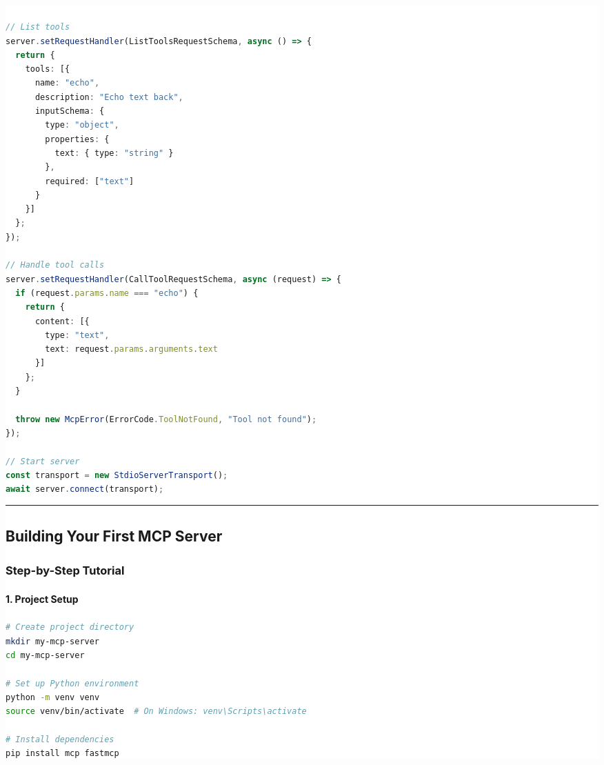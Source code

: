 ```typescript

// List tools
server.setRequestHandler(ListToolsRequestSchema, async () => {
  return {
    tools: [{
      name: "echo",
      description: "Echo text back",
      inputSchema: {
        type: "object",
        properties: {
          text: { type: "string" }
        },
        required: ["text"]
      }
    }]
  };
});

// Handle tool calls
server.setRequestHandler(CallToolRequestSchema, async (request) => {
  if (request.params.name === "echo") {
    return {
      content: [{
        type: "text",
        text: request.params.arguments.text
      }]
    };
  }

  throw new McpError(ErrorCode.ToolNotFound, "Tool not found");
});

// Start server
const transport = new StdioServerTransport();
await server.connect(transport);
```

---

## Building Your First MCP Server

### Step-by-Step Tutorial

#### 1. Project Setup

```bash
# Create project directory
mkdir my-mcp-server
cd my-mcp-server

# Set up Python environment
python -m venv venv
source venv/bin/activate  # On Windows: venv\Scripts\activate

# Install dependencies
pip install mcp fastmcp
```
